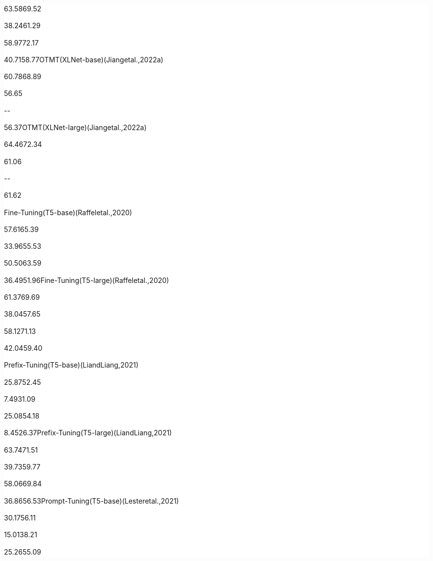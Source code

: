 63.5869.52

38.2461.29

58.9772.17

40.7158.77OTMT(XLNet-base)(Jiangetal.,2022a)

60.7868.89

56.65

--

56.37OTMT(XLNet-large)(Jiangetal.,2022a)

64.4672.34

61.06

--

61.62

Fine-Tuning(T5-base)(Raffeletal.,2020)

57.6165.39

33.9655.53

50.5063.59

36.4951.96Fine-Tuning(T5-large)(Raffeletal.,2020)

61.3769.69

38.0457.65

58.1271.13

42.0459.40

Prefix-Tuning(T5-base)(LiandLiang,2021)

25.8752.45

7.4931.09

25.0854.18

8.4526.37Prefix-Tuning(T5-large)(LiandLiang,2021)

63.7471.51

39.7359.77

58.0669.84

36.8656.53Prompt-Tuning(T5-base)(Lesteretal.,2021)

30.1756.11

15.0138.21

25.2655.09
